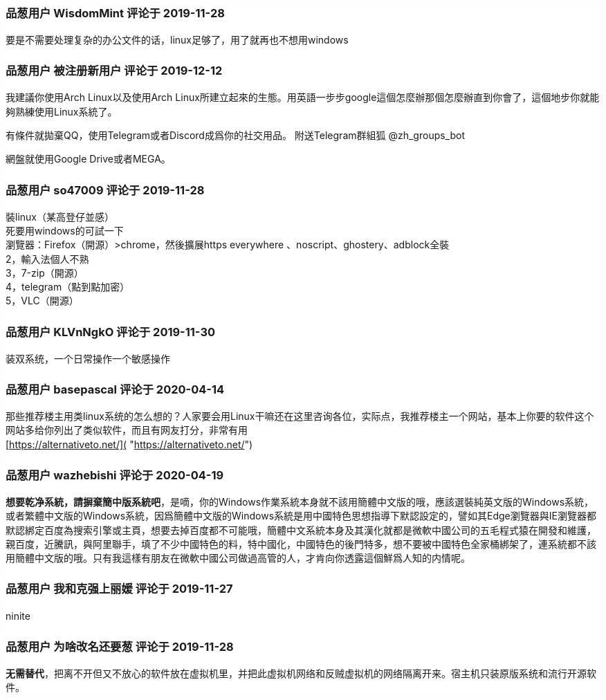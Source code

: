 ### 品葱用户 **WisdomMint** 评论于 2019-11-28
        
要是不需要处理复杂的办公文件的话，linux足够了，用了就再也不想用windows
        
                

### 品葱用户 **被注册新用户** 评论于 2019-12-12
        
我建議你使用Arch Linux以及使用Arch Linux所建立起來的生態。用英語一步步google這個怎麼辦那個怎麼辦直到你會了，這個地步你就能夠熟練使用Linux系統了。  
  
有條件就拋棄QQ，使用Telegram或者Discord成爲你的社交用品。 附送Telegram群組狐 @zh\_groups\_bot  
  
網盤就使用Google Drive或者MEGA。
        
                

### 品葱用户 **so47009** 评论于 2019-11-28
        
裝linux（某高登仔並感）  
死要用windows的可試一下  
瀏覽器：Firefox（開源）>chrome，然後擴展https everywhere 、noscript、ghostery、adblock全裝  
2，輸入法個人不熟  
3，7-zip（開源）  
4，telegram（點到點加密）  
5，VLC（開源）
        
                

### 品葱用户 **KLVnNgkO** 评论于 2019-11-30
        
装双系统，一个日常操作一个敏感操作
        
                

### 品葱用户 **basepascal** 评论于 2020-04-14
        
那些推荐楼主用类linux系统的怎么想的？人家要会用Linux干嘛还在这里咨询各位，实际点，我推荐楼主一个网站，基本上你要的软件这个网站多给你列出了类似软件，而且有网友打分，非常有用  
[https://alternativeto.net/]( "https://alternativeto.net/")
        
                

### 品葱用户 **wazhebishi** 评论于 2020-04-19
        
**想要乾净系統，請摒棄簡中版系統吧**，是嘀，你的Windows作業系統本身就不該用簡體中文版的哦，應該選裝純英文版的Windows系統，或者繁體中文版的Windows系統，因爲簡體中文版的Windows系統是用中國特色思想指導下默認設定的，譬如其Edge瀏覽器與IE瀏覽器都默認綁定百度為搜索引擎或主頁，想要去掉百度都不可能哦，簡體中文系統本身及其漢化就都是微軟中國公司的五毛程式猿在開發和維護，親百度，近騰訊，與阿里聯手，填了不少中國特色的料，特中國化，中國特色的後門特多，想不要被中國特色全家桶綁架了，連系統都不該用簡體中文版的哦。只有我這樣有朋友在微軟中國公司做過高管的人，才肯向你透露這個鮮爲人知的内情呢。
        
                

### 品葱用户 **我和克强上丽媛** 评论于 2019-11-27
        
ninite
        
                

### 品葱用户 **为啥改名还要葱** 评论于 2019-11-28
        
**无需替代**，把离不开但又不放心的软件放在虚拟机里，并把此虚拟机网络和反贼虚拟机的网络隔离开来。宿主机只装原版系统和流行开源软件。  
  